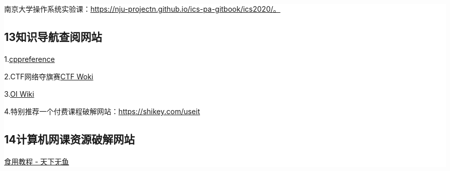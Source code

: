 南京大学操作系统实验课：https://nju-projectn.github.io/ics-pa-gitbook/ics2020/。

## 13知识导航查阅网站

1.[cppreference](https://zh.cppreference.com/w/%E9%A6%96%E9%A1%B5)

2.CTF网络夺旗赛[CTF Woki](https://ctf-wiki.org/)

3.[OI Wiki](https://oi-wiki.org/index.html?launcher=true)

4.特别推荐一个付费课程破解网站：https://shikey.com/useit

## 14计算机网课资源破解网站

[食用教程 - 天下无鱼](https://shikey.com/useit)

